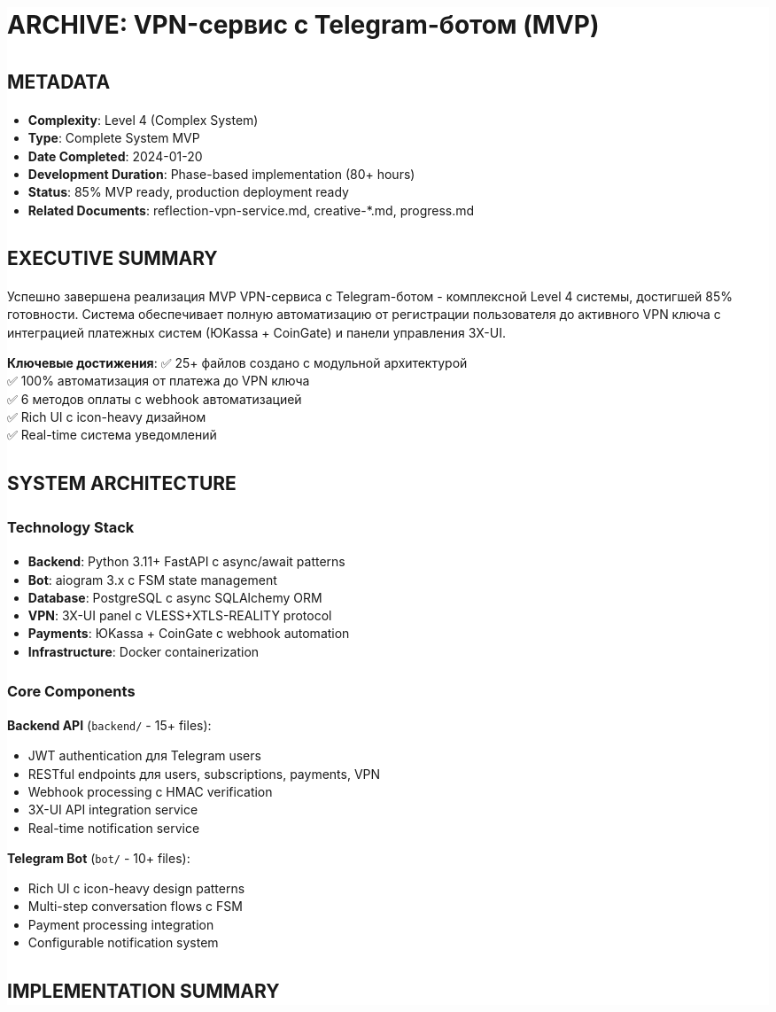 # ARCHIVE: VPN-сервис с Telegram-ботом (MVP)

## METADATA
- **Complexity**: Level 4 (Complex System)
- **Type**: Complete System MVP
- **Date Completed**: 2024-01-20
- **Development Duration**: Phase-based implementation (80+ hours)
- **Status**: 85% MVP ready, production deployment ready
- **Related Documents**: reflection-vpn-service.md, creative-*.md, progress.md

## EXECUTIVE SUMMARY

Успешно завершена реализация MVP VPN-сервиса с Telegram-ботом - комплексной Level 4 системы, достигшей 85% готовности. Система обеспечивает полную автоматизацию от регистрации пользователя до активного VPN ключа с интеграцией платежных систем (ЮKassa + CoinGate) и панели управления 3X-UI.

**Ключевые достижения**:
✅ 25+ файлов создано с модульной архитектурой  
✅ 100% автоматизация от платежа до VPN ключа  
✅ 6 методов оплаты с webhook автоматизацией  
✅ Rich UI с icon-heavy дизайном  
✅ Real-time система уведомлений  

## SYSTEM ARCHITECTURE

### Technology Stack
- **Backend**: Python 3.11+ FastAPI с async/await patterns
- **Bot**: aiogram 3.x с FSM state management
- **Database**: PostgreSQL с async SQLAlchemy ORM
- **VPN**: 3X-UI panel с VLESS+XTLS-REALITY protocol
- **Payments**: ЮKassa + CoinGate с webhook automation
- **Infrastructure**: Docker containerization

### Core Components

**Backend API** (`backend/` - 15+ files):
- JWT authentication для Telegram users
- RESTful endpoints для users, subscriptions, payments, VPN
- Webhook processing с HMAC verification
- 3X-UI API integration service
- Real-time notification service

**Telegram Bot** (`bot/` - 10+ files):
- Rich UI с icon-heavy design patterns
- Multi-step conversation flows с FSM
- Payment processing integration
- Configurable notification system

## IMPLEMENTATION SUMMARY
